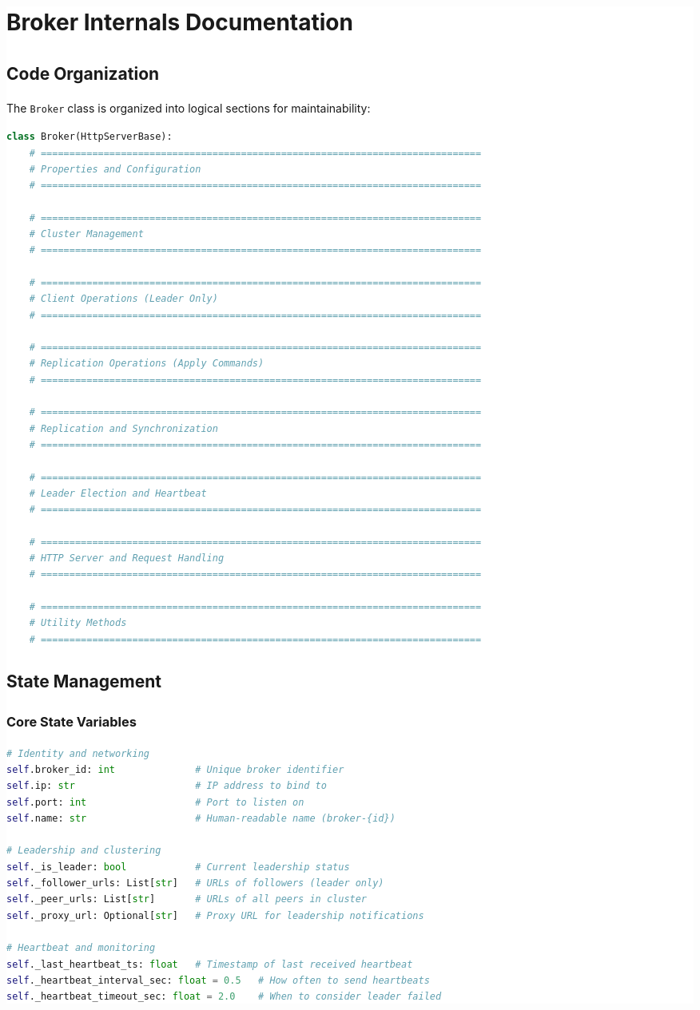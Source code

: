 # Broker Internals Documentation

## Code Organization

The `Broker` class is organized into logical sections for maintainability:

```python
class Broker(HttpServerBase):
    # =============================================================================
    # Properties and Configuration
    # =============================================================================
    
    # =============================================================================  
    # Cluster Management
    # =============================================================================
    
    # =============================================================================
    # Client Operations (Leader Only) 
    # =============================================================================
    
    # =============================================================================
    # Replication Operations (Apply Commands)
    # =============================================================================
    
    # =============================================================================
    # Replication and Synchronization
    # =============================================================================
    
    # =============================================================================
    # Leader Election and Heartbeat
    # =============================================================================
    
    # =============================================================================
    # HTTP Server and Request Handling
    # =============================================================================
    
    # =============================================================================
    # Utility Methods
    # =============================================================================
```

## State Management

### Core State Variables
```python
# Identity and networking
self.broker_id: int              # Unique broker identifier
self.ip: str                     # IP address to bind to
self.port: int                   # Port to listen on
self.name: str                   # Human-readable name (broker-{id})

# Leadership and clustering
self._is_leader: bool            # Current leadership status
self._follower_urls: List[str]   # URLs of followers (leader only)
self._peer_urls: List[str]       # URLs of all peers in cluster
self._proxy_url: Optional[str]   # Proxy URL for leadership notifications

# Heartbeat and monitoring
self._last_heartbeat_ts: float   # Timestamp of last received heartbeat
self._heartbeat_interval_sec: float = 0.5   # How often to send heartbeats
self._heartbeat_timeout_sec: float = 2.0    # When to consider leader failed

```